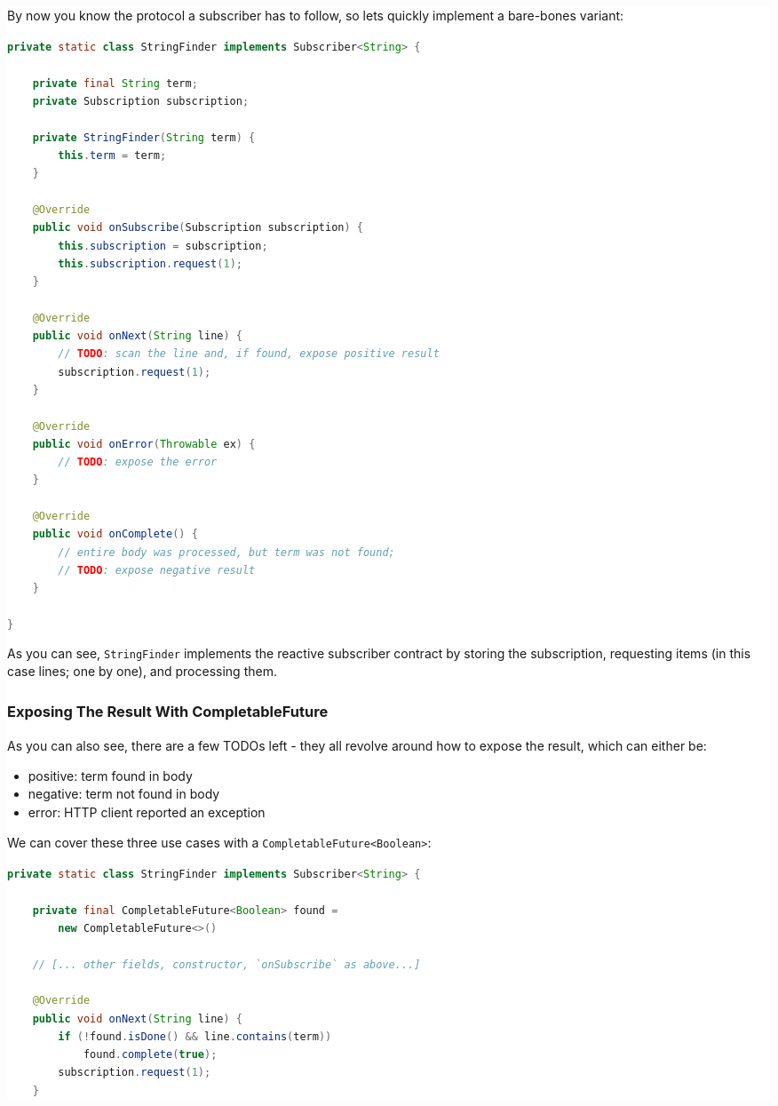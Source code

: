 By now you know the protocol a subscriber has to follow, so lets quickly implement a bare-bones variant:

```java
private static class StringFinder implements Subscriber<String> {

	private final String term;
	private Subscription subscription;

	private StringFinder(String term) {
		this.term = term;
	}

	@Override
	public void onSubscribe(Subscription subscription) {
		this.subscription = subscription;
		this.subscription.request(1);
	}

	@Override
	public void onNext(String line) {
		// TODO: scan the line and, if found, expose positive result
		subscription.request(1);
	}

	@Override
	public void onError(Throwable ex) {
		// TODO: expose the error
	}

	@Override
	public void onComplete() {
		// entire body was processed, but term was not found;
		// TODO: expose negative result
	}

}
```

As you can see, `StringFinder` implements the reactive subscriber contract by storing the subscription, requesting items (in this case lines; one by one), and processing them.

### Exposing The Result With CompletableFuture

As you can also see, there are a few TODOs left - they all revolve around how to expose the result, which can either be:

-   positive: term found in body
-   negative: term not found in body
-   error: HTTP client reported an exception

We can cover these three use cases with a `CompletableFuture<Boolean>`:

```java
private static class StringFinder implements Subscriber<String> {

	private final CompletableFuture<Boolean> found =
		new CompletableFuture<>()

	// [... other fields, constructor, `onSubscribe` as above...]

	@Override
	public void onNext(String line) {
		if (!found.isDone() && line.contains(term))
			found.complete(true);
		subscription.request(1);
	}
```